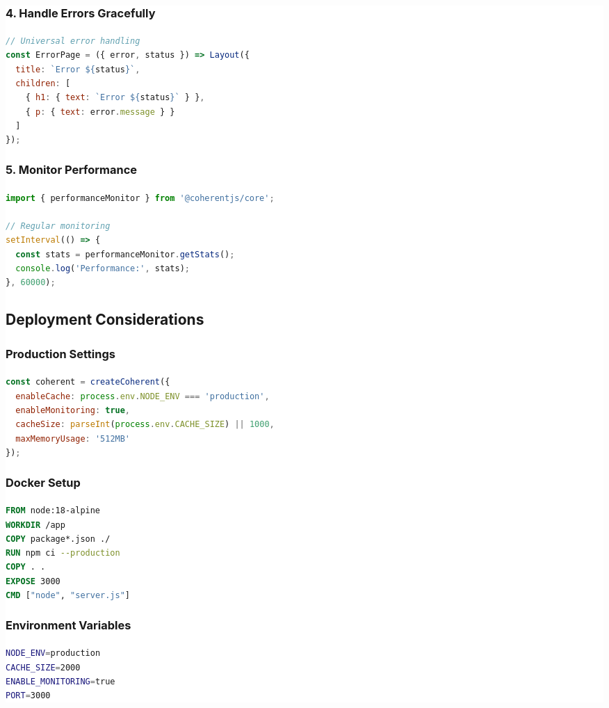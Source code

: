 ### 4. Handle Errors Gracefully

```javascript
// Universal error handling
const ErrorPage = ({ error, status }) => Layout({
  title: `Error ${status}`,
  children: [
    { h1: { text: `Error ${status}` } },
    { p: { text: error.message } }
  ]
});
```

### 5. Monitor Performance

```javascript
import { performanceMonitor } from '@coherentjs/core';

// Regular monitoring
setInterval(() => {
  const stats = performanceMonitor.getStats();
  console.log('Performance:', stats);
}, 60000);
```

## Deployment Considerations

### Production Settings

```javascript
const coherent = createCoherent({
  enableCache: process.env.NODE_ENV === 'production',
  enableMonitoring: true,
  cacheSize: parseInt(process.env.CACHE_SIZE) || 1000,
  maxMemoryUsage: '512MB'
});
```

### Docker Setup

```dockerfile
FROM node:18-alpine
WORKDIR /app
COPY package*.json ./
RUN npm ci --production
COPY . .
EXPOSE 3000
CMD ["node", "server.js"]
```

### Environment Variables

```bash
NODE_ENV=production
CACHE_SIZE=2000
ENABLE_MONITORING=true
PORT=3000
```
```

